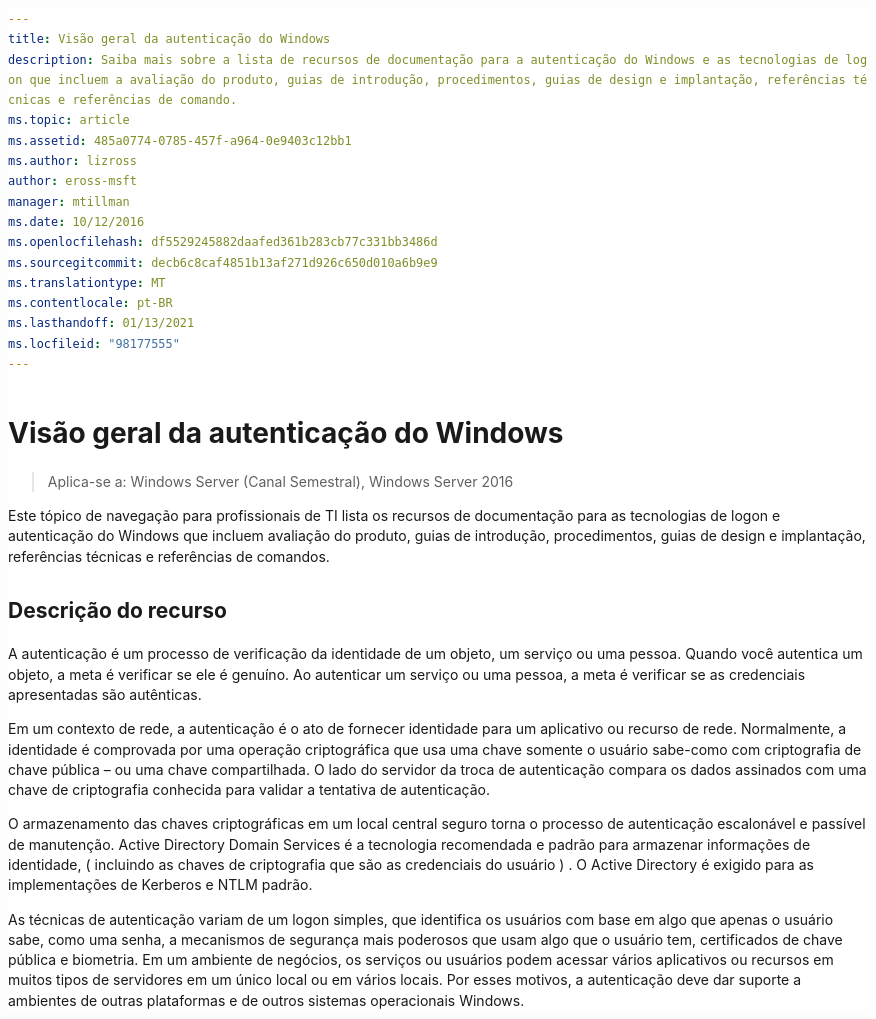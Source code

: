 ```yaml
---
title: Visão geral da autenticação do Windows
description: Saiba mais sobre a lista de recursos de documentação para a autenticação do Windows e as tecnologias de logon que incluem a avaliação do produto, guias de introdução, procedimentos, guias de design e implantação, referências técnicas e referências de comando.
ms.topic: article
ms.assetid: 485a0774-0785-457f-a964-0e9403c12bb1
ms.author: lizross
author: eross-msft
manager: mtillman
ms.date: 10/12/2016
ms.openlocfilehash: df5529245882daafed361b283cb77c331bb3486d
ms.sourcegitcommit: decb6c8caf4851b13af271d926c650d010a6b9e9
ms.translationtype: MT
ms.contentlocale: pt-BR
ms.lasthandoff: 01/13/2021
ms.locfileid: "98177555"
---
```

# <a name="windows-authentication-overview"></a>Visão geral da autenticação do Windows

>Aplica-se a: Windows Server (Canal Semestral), Windows Server 2016

Este tópico de navegação para profissionais de TI lista os recursos de documentação para as tecnologias de logon e autenticação do Windows que incluem avaliação do produto, guias de introdução, procedimentos, guias de design e implantação, referências técnicas e referências de comandos.

## <a name="feature-description"></a>Descrição do recurso
A autenticação é um processo de verificação da identidade de um objeto, um serviço ou uma pessoa. Quando você autentica um objeto, a meta é verificar se ele é genuíno. Ao autenticar um serviço ou uma pessoa, a meta é verificar se as credenciais apresentadas são autênticas.

Em um contexto de rede, a autenticação é o ato de fornecer identidade para um aplicativo ou recurso de rede. Normalmente, a identidade é comprovada por uma operação criptográfica que usa uma chave somente o usuário sabe-como com criptografia de chave pública – ou uma chave compartilhada. O lado do servidor da troca de autenticação compara os dados assinados com uma chave de criptografia conhecida para validar a tentativa de autenticação.

O armazenamento das chaves criptográficas em um local central seguro torna o processo de autenticação escalonável e passível de manutenção. Active Directory Domain Services é a tecnologia recomendada e padrão para armazenar informações de identidade, \( incluindo as chaves de criptografia que são as credenciais do usuário \) . O Active Directory é exigido para as implementações de Kerberos e NTLM padrão.

As técnicas de autenticação variam de um logon simples, que identifica os usuários com base em algo que apenas o usuário sabe, como uma senha, a mecanismos de segurança mais poderosos que usam algo que o usuário tem, certificados de chave pública e biometria. Em um ambiente de negócios, os serviços ou usuários podem acessar vários aplicativos ou recursos em muitos tipos de servidores em um único local ou em vários locais. Por esses motivos, a autenticação deve dar suporte a ambientes de outras plataformas e de outros sistemas operacionais Windows.
